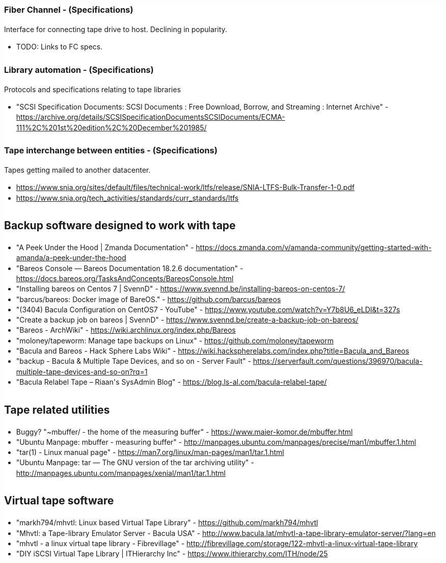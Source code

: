 
### Fiber Channel - (Specifications)
Interface for connecting tape drive to host. Declining in popularity.
* TODO: Links to FC specs.


### Library automation - (Specifications)
Protocols and specifications relating to tape libraries
* "SCSI Specification Documents: SCSI Documents : Free Download, Borrow, and Streaming : Internet Archive" - https://archive.org/details/SCSISpecificationDocumentsSCSIDocuments/ECMA-111%2C%201st%20edition%2C%20December%201985/


### Tape interchange between entities - (Specifications)
Tapes getting mailed to another datacenter.
* https://www.snia.org/sites/default/files/technical-work/ltfs/release/SNIA-LTFS-Bulk-Transfer-1-0.pdf
* https://www.snia.org/tech_activities/standards/curr_standards/ltfs


## Backup software designed to work with tape
* "A Peek Under the Hood | Zmanda Documentation" - https://docs.zmanda.com/v/amanda-community/getting-started-with-amanda/a-peek-under-the-hood
* "Bareos Console — Bareos Documentation 18.2.6 documentation" - https://docs.bareos.org/TasksAndConcepts/BareosConsole.html
* "Installing bareos on Centos 7 | SvennD" - https://www.svennd.be/installing-bareos-on-centos-7/
* "barcus/bareos: Docker image of BareOS." - https://github.com/barcus/bareos
* "(3404) Bacula Configuration on CentOS7 - YouTube" - https://www.youtube.com/watch?v=Y7b8U6_eLDI&t=327s
* "Create a backup job on bareos | SvennD" - https://www.svennd.be/create-a-backup-job-on-bareos/
* "Bareos - ArchWiki" - https://wiki.archlinux.org/index.php/Bareos
* "moloney/tapeworm: Manage tape backups on Linux" - https://github.com/moloney/tapeworm
* "Bacula and Bareos - Hack Sphere Labs Wiki" - https://wiki.hackspherelabs.com/index.php?title=Bacula_and_Bareos
* "backup - Bacula &amp; Multiple Tape Devices, and so on - Server Fault" - https://serverfault.com/questions/396970/bacula-multiple-tape-devices-and-so-on?rq=1
* "Bacula Relabel Tape – Riaan&#39;s SysAdmin Blog" - https://blog.ls-al.com/bacula-relabel-tape/


## Tape related utilities
* Buggy? "~mbuffer/ - the home of the measuring buffer" - https://www.maier-komor.de/mbuffer.html
* "Ubuntu Manpage: mbuffer - measuring buffer" - http://manpages.ubuntu.com/manpages/precise/man1/mbuffer.1.html
* "tar(1) - Linux manual page" - https://man7.org/linux/man-pages/man1/tar.1.html
* "Ubuntu Manpage: tar — The GNU version of the tar archiving utility" - http://manpages.ubuntu.com/manpages/xenial/man1/tar.1.html


## Virtual tape software
* "markh794/mhvtl: Linux based Virtual Tape Library" - https://github.com/markh794/mhvtl
* "Mhvtl: a Tape-library Emulator Server - Bacula USA" - http://www.bacula.lat/mhvtl-a-tape-library-emulator-server/?lang=en
* "mhvtl - a linux virtual tape library - Fibrevillage" - http://fibrevillage.com/storage/122-mhvtl-a-linux-virtual-tape-library
* "DIY iSCSI Virtual Tape Library | ITHierarchy Inc" - https://www.ithierarchy.com/ITH/node/25
